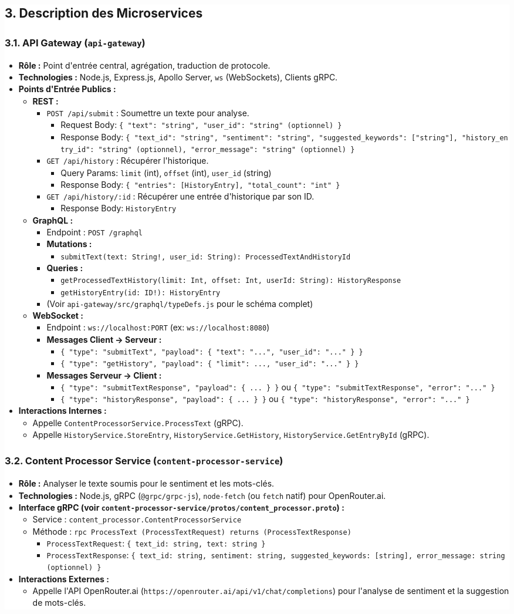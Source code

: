 ## 3. Description des Microservices

### 3.1. API Gateway (`api-gateway`)

*   **Rôle :** Point d'entrée central, agrégation, traduction de protocole.
*   **Technologies :** Node.js, Express.js, Apollo Server, `ws` (WebSockets), Clients gRPC.
*   **Points d'Entrée Publics :**
    *   **REST :**
        *   `POST /api/submit` : Soumettre un texte pour analyse.
            *   Request Body: `{ "text": "string", "user_id": "string" (optionnel) }`
            *   Response Body: `{ "text_id": "string", "sentiment": "string", "suggested_keywords": ["string"], "history_entry_id": "string" (optionnel), "error_message": "string" (optionnel) }`
        *   `GET /api/history` : Récupérer l'historique.
            *   Query Params: `limit` (int), `offset` (int), `user_id` (string)
            *   Response Body: `{ "entries": [HistoryEntry], "total_count": "int" }`
        *   `GET /api/history/:id` : Récupérer une entrée d'historique par son ID.
            *   Response Body: `HistoryEntry`
    *   **GraphQL :**
        *   Endpoint : `POST /graphql`
        *   **Mutations :**
            *   `submitText(text: String!, user_id: String): ProcessedTextAndHistoryId`
        *   **Queries :**
            *   `getProcessedTextHistory(limit: Int, offset: Int, userId: String): HistoryResponse`
            *   `getHistoryEntry(id: ID!): HistoryEntry`
        *   (Voir `api-gateway/src/graphql/typeDefs.js` pour le schéma complet)
    *   **WebSocket :**
        *   Endpoint : `ws://localhost:PORT` (ex: `ws://localhost:8080`)
        *   **Messages Client -> Serveur :**
            *   `{ "type": "submitText", "payload": { "text": "...", "user_id": "..." } }`
            *   `{ "type": "getHistory", "payload": { "limit": ..., "user_id": "..." } }`
        *   **Messages Serveur -> Client :**
            *   `{ "type": "submitTextResponse", "payload": { ... } }` ou `{ "type": "submitTextResponse", "error": "..." }`
            *   `{ "type": "historyResponse", "payload": { ... } }` ou `{ "type": "historyResponse", "error": "..." }`
*   **Interactions Internes :**
    *   Appelle `ContentProcessorService.ProcessText` (gRPC).
    *   Appelle `HistoryService.StoreEntry`, `HistoryService.GetHistory`, `HistoryService.GetEntryById` (gRPC).

### 3.2. Content Processor Service (`content-processor-service`)

*   **Rôle :** Analyser le texte soumis pour le sentiment et les mots-clés.
*   **Technologies :** Node.js, gRPC (`@grpc/grpc-js`), `node-fetch` (ou `fetch` natif) pour OpenRouter.ai.
*   **Interface gRPC (voir `content-processor-service/protos/content_processor.proto`) :**
    *   Service : `content_processor.ContentProcessorService`
    *   Méthode : `rpc ProcessText (ProcessTextRequest) returns (ProcessTextResponse)`
        *   `ProcessTextRequest`: `{ text_id: string, text: string }`
        *   `ProcessTextResponse`: `{ text_id: string, sentiment: string, suggested_keywords: [string], error_message: string (optionnel) }`
*   **Interactions Externes :**
    *   Appelle l'API OpenRouter.ai (`https://openrouter.ai/api/v1/chat/completions`) pour l'analyse de sentiment et la suggestion de mots-clés.

